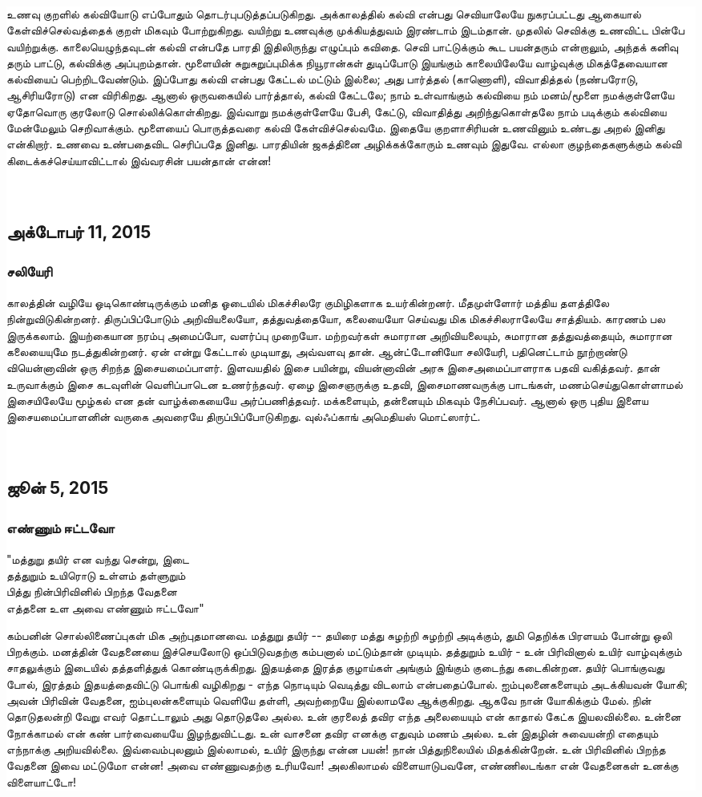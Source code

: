 உணவு குறளில் கல்வியோடு எப்போதும் தொடர்புபடுத்தப்படுகிறது. அக்காலத்தில் கல்வி என்பது செவியாலேயே நுகரப்பட்டது ஆகையால் கேள்விச்செல்வத்தைக் குறள் மிகவும் போற்றுகிறது. வயிற்று உணவுக்கு முக்கியத்துவம்  இரண்டாம் இடம்தான். முதலில் செவிக்கு உணவிட்ட பின்பே வயிற்றுக்கு. காலையெழுந்தவுடன் கல்வி என்பதே பாரதி இதிலிருந்து எழுப்பும் கவிதை. செவி பாட்டுக்கும் கூட பயன்தரும் என்றாலும், அந்தக் கனிவு தரும் பாட்டு, கல்விக்கு அப்புறம்தான். மூளையின் சுறுசுறுப்புமிக்க நியூரான்கள் துடிப்போடு இயங்கும் காலையிலேயே வாழ்வுக்கு மிகத்தேவையான கல்வியைப் பெற்றிடவேண்டும். இப்போது கல்வி என்பது கேட்டல் மட்டும் இல்லை; அது பார்த்தல் (காணொளி), விவாதித்தல் (நண்பரோடு, ஆசிரியரோடு) என விரிகிறது. ஆனால் ஒருவகையில் பார்த்தால், கல்வி கேட்டலே; நாம் உள்வாங்கும் கல்வியை நம் மனம்/மூளை நமக்குள்ளேயே ஏதோவொரு குரலோடு சொல்லிக்கொள்கிறது. இவ்வாறு நமக்குள்ளேயே பேசி, கேட்டு, விவாதித்து அறிந்துகொள்தலே நாம் படிக்கும் கல்வியை மேன்மேலும் செறிவாக்கும். மூளையைப் பொருத்தவரை கல்வி கேள்விச்செல்வமே. இதையே குறளாசிரியன் உணவினும் உண்டது அறல் இனிது என்கிறார். உணவை உண்பதைவிட செரிப்பதே இனிது. பாரதியின் ஜகத்தினை அழிக்கக்கோரும் உணவும் இதுவே. எல்லா குழந்தைகளுக்கும் கல்வி கிடைக்கச்செய்யாவிட்டால் இவ்வரசின் பயன்தான் என்ன!

<br>


## அக்டோபர் 11, 2015
### சலியேரி

காலத்தின் வழியே ஓடிகொண்டிருக்கும் மனித ஓடையில் மிகச்சிலரே குமிழிகளாக உயர்கின்றனர். மீதமுள்ளோர் மத்திய தளத்திலே நின்றுவிடுகின்றனர். திருப்பிப்போடும் அறிவியலையோ, தத்துவத்தையோ, கலையையோ செய்வது மிக மிகச்சிலராலேயே சாத்தியம். காரணம் பல இருக்கலாம். இயற்கையான நரம்பு அமைப்போ, வளர்ப்பு முறையோ. மற்றவர்கள் சுமாரான அறிவியலையும், சுமாரான தத்துவத்தையும், சுமாரான கலையையுமே நடத்துகின்றனர். ஏன் என்று கேட்டால் முடியாது, அவ்வளவு தான். ஆன்ட்டோனியோ சலியேரி, பதினெட்டாம் நூற்றாண்டு வியென்னாவின் ஒரு சிறந்த இசையமைப்பாளர். இளவயதில் இசை பயின்று, வியன்னாவின் அரசு இசைஅமைப்பாளராக பதவி வகித்தவர். தான் உருவாக்கும் இசை கடவுளின் வெளிப்பாடென உணர்ந்தவர். ஏழை இசைஞருக்கு உதவி, இசைமாணவருக்கு பாடங்கள், மணம்செய்துகொள்ளாமல் இசையிலேயே மூழ்கல் என தன் வாழ்க்கையையே அர்ப்பணித்தவர். மக்களையும், தன்னையும் மிகவும் நேசிப்பவர். ஆனால் ஒரு புதிய இளைய இசையமைப்பாளனின் வருகை அவரையே திருப்பிப்போடுகிறது. வுல்ஃப்காங் அமெதியஸ் மொட்ஸார்ட். 

<br>



## ஜூன் 5, 2015
### எண்ணும் ஈட்டவோ

"மத்துறு தயிர் என வந்து சென்று, இடை<br>
தத்துறும் உயிரொடு உள்ளம் தள்ளுறும்<br>
பித்து நின்பிரிவினில் பிறந்த வேதனை<br>
எத்தனை உள அவை எண்ணும் ஈட்டவோ"<br>

கம்பனின் சொல்லிணைப்புகள் மிக அற்புதமானவை. மத்துறு தயிர் -- தயிரை மத்து சுழற்றி சுழற்றி அடிக்கும், துமி தெறிக்க பிரளயம் போன்று ஒலி பிறக்கும். மனத்தின் வேதனையை இச்செயலோடு ஒப்பிடுவதற்கு கம்பனால் மட்டும்தான் முடியும். தத்துறும் உயிர் - உன் பிரிவினால் உயிர் வாழ்வுக்கும் சாதலுக்கும் இடையில் தத்தளித்துக் கொண்டிருக்கிறது. இதயத்தை இரத்த குழாய்கள் அங்கும் இங்கும் குடைந்து கடைகின்றன. தயிர் பொங்குவது போல், இரத்தம் இதயத்தைவிட்டு பொங்கி வழிகிறது - எந்த நொடியும் வெடித்து விடலாம் என்பதைப்போல். ஐம்புலனைகளையும் அடக்கியவன் யோகி; அவன் பிரிவின் வேதனை, ஐம்புலன்களையும் வெளியே தள்ளி, அவற்றையே இல்லாமலே ஆக்குகிறது. ஆகவே நான் யோகிக்கும் மேல். நின் தொடுதலன்றி வேறு எவர் தொட்டாலும் அது தொடுதலே அல்ல. உன் குரலைத் தவிர எந்த அலையையும் என் காதால் கேட்க இயலவில்லை. உன்னை நோக்காமல் என் கண் பார்வையையே இழந்துவிட்டது. உன் வாசனை தவிர எனக்கு எதுவும் மணம் அல்ல. உன் இதழின் சுவையன்றி எதையும் எந்நாக்கு அறியவில்லை. இவ்வைம்புலனும் இல்லாமல், உயிர் இருந்து என்ன பயன்! நான் பித்துநிலையில் மிதக்கின்றேன். உன் பிரிவினில் பிறந்த வேதனை இவை மட்டுமோ என்ன! அவை எண்ணுவதற்கு உரியவோ! அலகிலாமல் விளையாடுபவனே, எண்ணிலடங்கா என் வேதனைகள் உனக்கு விளையாட்டோ!
